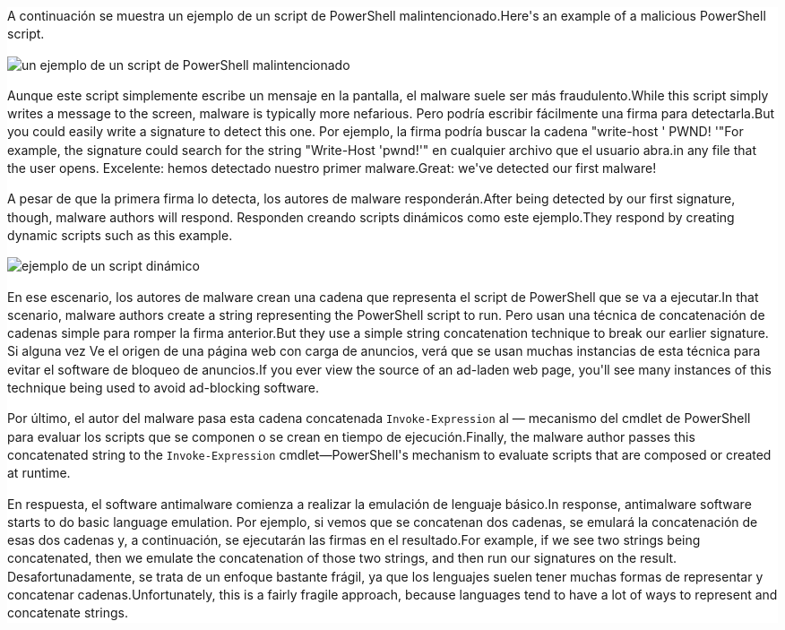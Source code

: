 <span data-ttu-id="1030e-159">A continuación se muestra un ejemplo de un script de PowerShell malintencionado.</span><span class="sxs-lookup"><span data-stu-id="1030e-159">Here's an example of a malicious PowerShell script.</span></span>

![un ejemplo de un script de PowerShell malintencionado](images/AMSI1.png)

<span data-ttu-id="1030e-161">Aunque este script simplemente escribe un mensaje en la pantalla, el malware suele ser más fraudulento.</span><span class="sxs-lookup"><span data-stu-id="1030e-161">While this script simply writes a message to the screen, malware is typically more nefarious.</span></span> <span data-ttu-id="1030e-162">Pero podría escribir fácilmente una firma para detectarla.</span><span class="sxs-lookup"><span data-stu-id="1030e-162">But you could easily write a signature to detect this one.</span></span> <span data-ttu-id="1030e-163">Por ejemplo, la firma podría buscar la cadena "write-host ' PWND! '"</span><span class="sxs-lookup"><span data-stu-id="1030e-163">For example, the signature could search for the string "Write-Host 'pwnd!'"</span></span> <span data-ttu-id="1030e-164">en cualquier archivo que el usuario abra.</span><span class="sxs-lookup"><span data-stu-id="1030e-164">in any file that the user opens.</span></span> <span data-ttu-id="1030e-165">Excelente: hemos detectado nuestro primer malware.</span><span class="sxs-lookup"><span data-stu-id="1030e-165">Great: we've detected our first malware!</span></span>

<span data-ttu-id="1030e-166">A pesar de que la primera firma lo detecta, los autores de malware responderán.</span><span class="sxs-lookup"><span data-stu-id="1030e-166">After being detected by our first signature, though, malware authors will respond.</span></span> <span data-ttu-id="1030e-167">Responden creando scripts dinámicos como este ejemplo.</span><span class="sxs-lookup"><span data-stu-id="1030e-167">They respond by creating dynamic scripts such as this example.</span></span>

![ejemplo de un script dinámico](images/AMSI2.png)

<span data-ttu-id="1030e-169">En ese escenario, los autores de malware crean una cadena que representa el script de PowerShell que se va a ejecutar.</span><span class="sxs-lookup"><span data-stu-id="1030e-169">In that scenario, malware authors create a string representing the PowerShell script to run.</span></span> <span data-ttu-id="1030e-170">Pero usan una técnica de concatenación de cadenas simple para romper la firma anterior.</span><span class="sxs-lookup"><span data-stu-id="1030e-170">But they use a simple string concatenation technique to break our earlier signature.</span></span> <span data-ttu-id="1030e-171">Si alguna vez Ve el origen de una página web con carga de anuncios, verá que se usan muchas instancias de esta técnica para evitar el software de bloqueo de anuncios.</span><span class="sxs-lookup"><span data-stu-id="1030e-171">If you ever view the source of an ad-laden web page, you'll see many instances of this technique being used to avoid ad-blocking software.</span></span>

<span data-ttu-id="1030e-172">Por último, el autor del malware pasa esta cadena concatenada `Invoke-Expression` al &mdash; mecanismo del cmdlet de PowerShell para evaluar los scripts que se componen o se crean en tiempo de ejecución.</span><span class="sxs-lookup"><span data-stu-id="1030e-172">Finally, the malware author passes this concatenated string to the `Invoke-Expression` cmdlet&mdash;PowerShell's mechanism to evaluate scripts that are composed or created at runtime.</span></span>

<span data-ttu-id="1030e-173">En respuesta, el software antimalware comienza a realizar la emulación de lenguaje básico.</span><span class="sxs-lookup"><span data-stu-id="1030e-173">In response, antimalware software starts to do basic language emulation.</span></span> <span data-ttu-id="1030e-174">Por ejemplo, si vemos que se concatenan dos cadenas, se emulará la concatenación de esas dos cadenas y, a continuación, se ejecutarán las firmas en el resultado.</span><span class="sxs-lookup"><span data-stu-id="1030e-174">For example, if we see two strings being concatenated, then we emulate the concatenation of those two strings, and then run our signatures on the result.</span></span> <span data-ttu-id="1030e-175">Desafortunadamente, se trata de un enfoque bastante frágil, ya que los lenguajes suelen tener muchas formas de representar y concatenar cadenas.</span><span class="sxs-lookup"><span data-stu-id="1030e-175">Unfortunately, this is a fairly fragile approach, because languages tend to have a lot of ways to represent and concatenate strings.</span></span>
